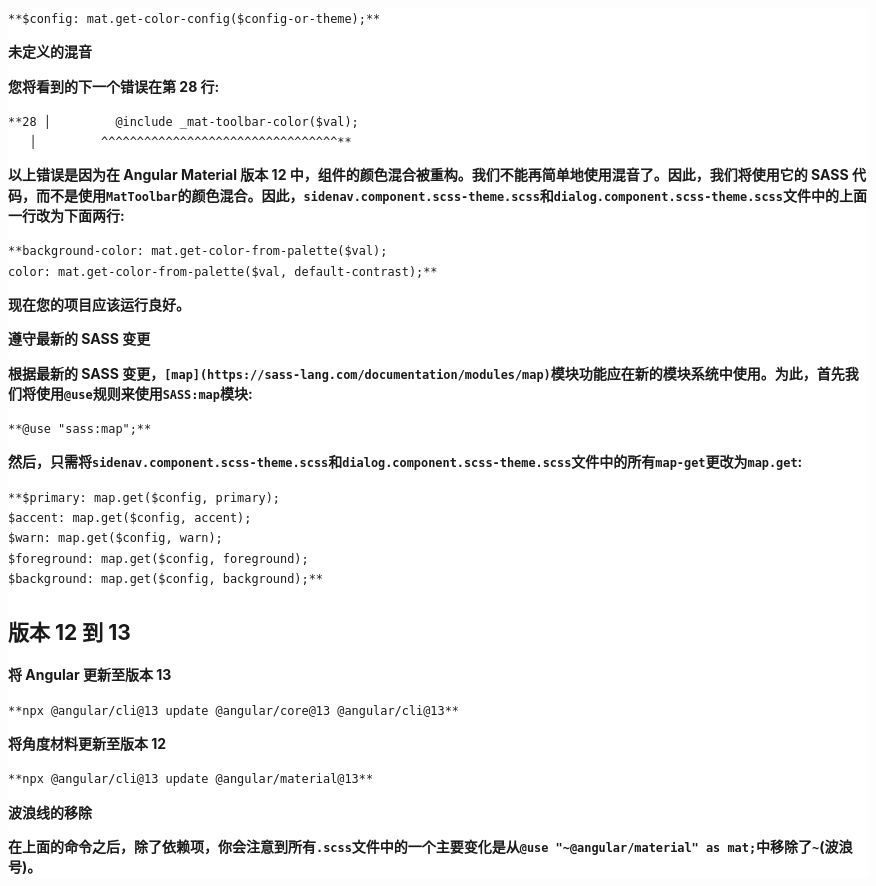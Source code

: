 ```
**$config: mat.get-color-config($config-or-theme);**
```

******未定义的混音******

****您将看到的下一个错误在第 28 行:****

```
**28 │         @include _mat-toolbar-color($val);
   │         ^^^^^^^^^^^^^^^^^^^^^^^^^^^^^^^^^**
```

****以上错误是因为在 Angular Material 版本 12 中，组件的颜色混合被重构。我们不能再简单地使用混音了。因此，我们将使用它的 SASS 代码，而不是使用`MatToolbar`的颜色混合。因此，`sidenav.component.scss-theme.scss`和`dialog.component.scss-theme.scss`文件中的上面一行改为下面两行:****

```
**background-color: mat.get-color-from-palette($val);
color: mat.get-color-from-palette($val, default-contrast);**
```

****现在您的项目应该运行良好。****

******遵守最新的 SASS 变更******

****根据最新的 SASS 变更，`[map](https://sass-lang.com/documentation/modules/map)`模块功能应在新的模块系统中使用。为此，首先我们将使用`@use`规则来使用`SASS:map`模块:****

```
**@use "sass:map";**
```

****然后，只需将`sidenav.component.scss-theme.scss`和`dialog.component.scss-theme.scss`文件中的所有`map-get`更改为`map.get`:****

```
**$primary: map.get($config, primary);
$accent: map.get($config, accent);
$warn: map.get($config, warn);
$foreground: map.get($config, foreground);
$background: map.get($config, background);**
```

## ****版本 12 到 13****

******将 Angular 更新至版本 13******

```
**npx @angular/cli@13 update @angular/core@13 @angular/cli@13**
```

******将角度材料更新至版本 12******

```
**npx @angular/cli@13 update @angular/material@13**
```

******波浪线的移除******

****在上面的命令之后，除了依赖项，你会注意到所有`.scss`文件中的一个主要变化是从`@use "~@angular/material" as mat;`中移除了`~`(波浪号)。****

